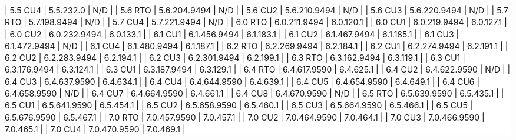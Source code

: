 | 5.5 CU4 | 5.5.232.0    | N/D |
| 5.6 RTO | 5.6.204.9494 | N/D |
| 5.6 CU2 | 5.6.210.9494 | N/D |
| 5.6 CU3 | 5.6.220.9494 | N/D |
| 5.7 RTO | 5.7.198.9494 | N/D |
| 5.7 CU4 | 5.7.221.9494 | N/D |
| 6.0 RTO | 6.0.211.9494 | 6.0.120.1 |
| 6.0 CU1 | 6.0.219.9494 | 6.0.127.1 |
| 6.0 CU2 | 6.0.232.9494 | 6.0.133.1 |
| 6.1 CU1 | 6.1.456.9494 | 6.1.183.1 |
| 6.1 CU2 | 6.1.467.9494 | 6.1.185.1 |
| 6.1 CU3 | 6.1.472.9494 | N/D |
| 6.1 CU4 | 6.1.480.9494 | 6.1.187.1 |
| 6.2 RTO | 6.2.269.9494 | 6.2.184.1 | 
| 6.2 CU1 | 6.2.274.9494 | 6.2.191.1 |
| 6.2 CU2 | 6.2.283.9494 | 6.2.194.1 |
| 6.2 CU3 | 6.2.301.9494 | 6.2.199.1 |
| 6.3 RTO | 6.3.162.9494 | 6.3.119.1 |
| 6.3 CU1 | 6.3.176.9494 | 6.3.124.1 |
| 6.3 CU1 | 6.3.187.9494 | 6.3.129.1 |
| 6.4 RTO | 6.4.617.9590 | 6.4.625.1 |
| 6.4 CU2 | 6.4.622.9590 | N/D |
| 6.4 CU3 | 6.4.637.9590 | 6.4.634.1 |
| 6.4 CU4 | 6.4.644.9590 | 6.4.639.1 |
| 6.4 CU5 | 6.4.654.9590 | 6.4.649.1 |
| 6.4 CU6 | 6.4.658.9590 | N/D |
| 6.4 CU7 | 6.4.664.9590 | 6.4.661.1 |
| 6.4 CU8 | 6.4.670.9590 | N/D |
| 6.5 RTO | 6.5.639.9590 | 6.5.435.1 |
| 6.5 CU1 | 6.5.641.9590 | 6.5.454.1 |
| 6.5 CU2 | 6.5.658.9590 | 6.5.460.1 |
| 6.5 CU3 | 6.5.664.9590 | 6.5.466.1 |
| 6.5 CU5 | 6.5.676.9590 | 6.5.467.1 |
| 7.0 RTO | 7.0.457.9590 | 7.0.457.1 |
| 7.0 CU2 | 7.0.464.9590 | 7.0.464.1 |
| 7.0 CU3 | 7.0.466.9590 | 7.0.465.1 |
| 7.0 CU4 | 7.0.470.9590 | 7.0.469.1 |